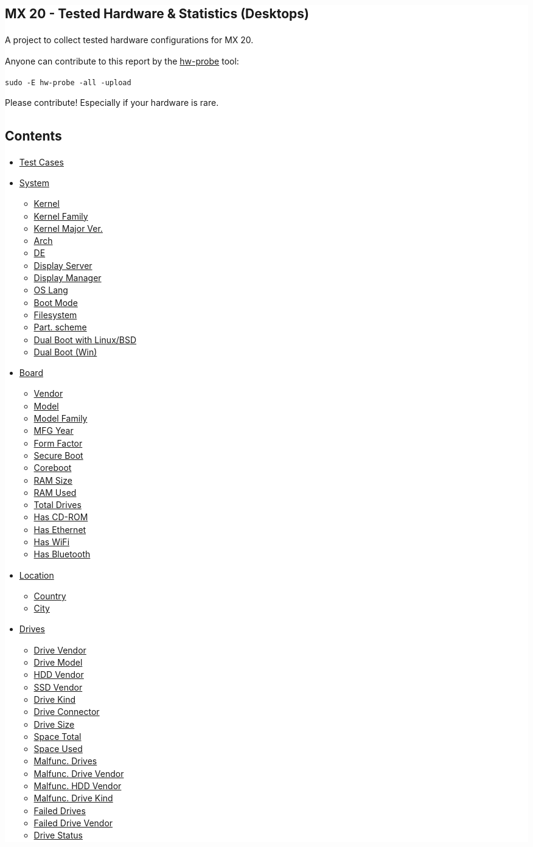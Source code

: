 MX 20 - Tested Hardware & Statistics (Desktops)
-----------------------------------------------

A project to collect tested hardware configurations for MX 20.

Anyone can contribute to this report by the [hw-probe](https://github.com/linuxhw/hw-probe) tool:

    sudo -E hw-probe -all -upload

Please contribute! Especially if your hardware is rare.

Contents
--------

* [ Test Cases ](#test-cases)

* [ System ](#system)
  - [ Kernel                   ](#kernel)
  - [ Kernel Family            ](#kernel-family)
  - [ Kernel Major Ver.        ](#kernel-major-ver)
  - [ Arch                     ](#arch)
  - [ DE                       ](#de)
  - [ Display Server           ](#display-server)
  - [ Display Manager          ](#display-manager)
  - [ OS Lang                  ](#os-lang)
  - [ Boot Mode                ](#boot-mode)
  - [ Filesystem               ](#filesystem)
  - [ Part. scheme             ](#part-scheme)
  - [ Dual Boot with Linux/BSD ](#dual-boot-with-linuxbsd)
  - [ Dual Boot (Win)          ](#dual-boot-win)

* [ Board ](#board)
  - [ Vendor                   ](#vendor)
  - [ Model                    ](#model)
  - [ Model Family             ](#model-family)
  - [ MFG Year                 ](#mfg-year)
  - [ Form Factor              ](#form-factor)
  - [ Secure Boot              ](#secure-boot)
  - [ Coreboot                 ](#coreboot)
  - [ RAM Size                 ](#ram-size)
  - [ RAM Used                 ](#ram-used)
  - [ Total Drives             ](#total-drives)
  - [ Has CD-ROM               ](#has-cd-rom)
  - [ Has Ethernet             ](#has-ethernet)
  - [ Has WiFi                 ](#has-wifi)
  - [ Has Bluetooth            ](#has-bluetooth)

* [ Location ](#location)
  - [ Country                  ](#country)
  - [ City                     ](#city)

* [ Drives ](#drives)
  - [ Drive Vendor             ](#drive-vendor)
  - [ Drive Model              ](#drive-model)
  - [ HDD Vendor               ](#hdd-vendor)
  - [ SSD Vendor               ](#ssd-vendor)
  - [ Drive Kind               ](#drive-kind)
  - [ Drive Connector          ](#drive-connector)
  - [ Drive Size               ](#drive-size)
  - [ Space Total              ](#space-total)
  - [ Space Used               ](#space-used)
  - [ Malfunc. Drives          ](#malfunc-drives)
  - [ Malfunc. Drive Vendor    ](#malfunc-drive-vendor)
  - [ Malfunc. HDD Vendor      ](#malfunc-hdd-vendor)
  - [ Malfunc. Drive Kind      ](#malfunc-drive-kind)
  - [ Failed Drives            ](#failed-drives)
  - [ Failed Drive Vendor      ](#failed-drive-vendor)
  - [ Drive Status             ](#drive-status)